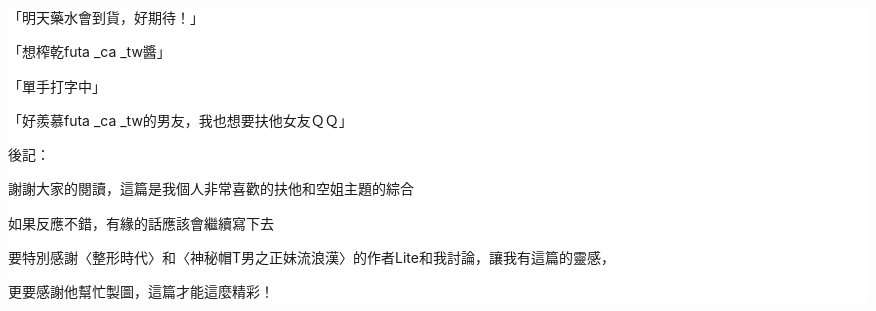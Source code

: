 「明天藥水會到貨，好期待！」



「想榨乾futa _ca _tw醬」



「單手打字中」



「好羨慕futa _ca _tw的男友，我也想要扶他女友ＱＱ」





後記：



謝謝大家的閱讀，這篇是我個人非常喜歡的扶他和空姐主題的綜合



如果反應不錯，有緣的話應該會繼續寫下去



要特別感謝〈整形時代〉和〈神秘帽T男之正妹流浪漢〉的作者Lite和我討論，讓我有這篇的靈感，



更要感謝他幫忙製圖，這篇才能這麼精彩！


